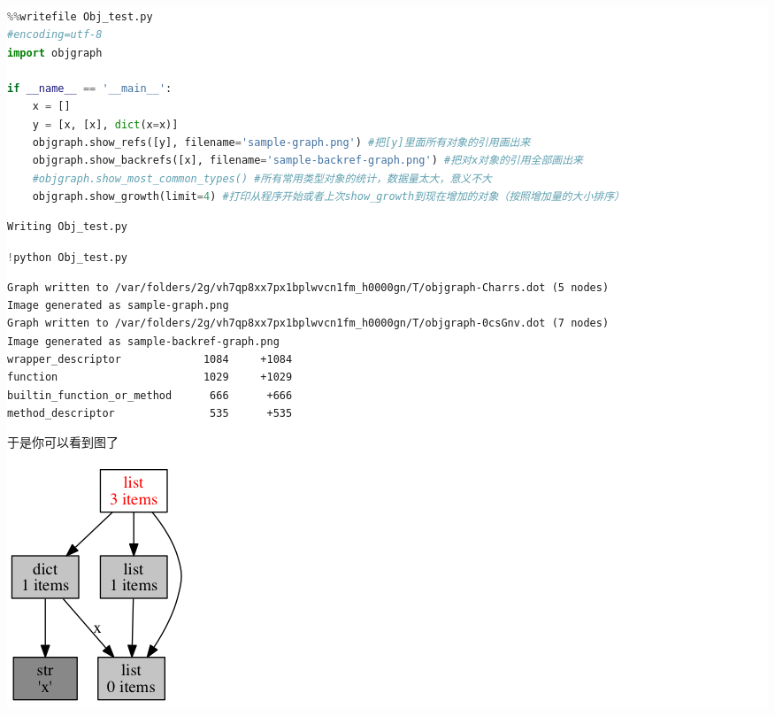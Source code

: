 

```python
%%writefile Obj_test.py
#encoding=utf-8  
import objgraph  
  
if __name__ == '__main__':  
    x = []  
    y = [x, [x], dict(x=x)]  
    objgraph.show_refs([y], filename='sample-graph.png') #把[y]里面所有对象的引用画出来  
    objgraph.show_backrefs([x], filename='sample-backref-graph.png') #把对x对象的引用全部画出来  
    #objgraph.show_most_common_types() #所有常用类型对象的统计，数据量太大，意义不大  
    objgraph.show_growth(limit=4) #打印从程序开始或者上次show_growth到现在增加的对象（按照增加量的大小排序）  
```

    Writing Obj_test.py



```python
!python Obj_test.py
```

    Graph written to /var/folders/2g/vh7qp8xx7px1bplwvcn1fm_h0000gn/T/objgraph-Charrs.dot (5 nodes)
    Image generated as sample-graph.png
    Graph written to /var/folders/2g/vh7qp8xx7px1bplwvcn1fm_h0000gn/T/objgraph-0csGnv.dot (7 nodes)
    Image generated as sample-backref-graph.png
    wrapper_descriptor             1084     +1084
    function                       1029     +1029
    builtin_function_or_method      666      +666
    method_descriptor               535      +535


于是你可以看到图了

![](sample-graph.png)